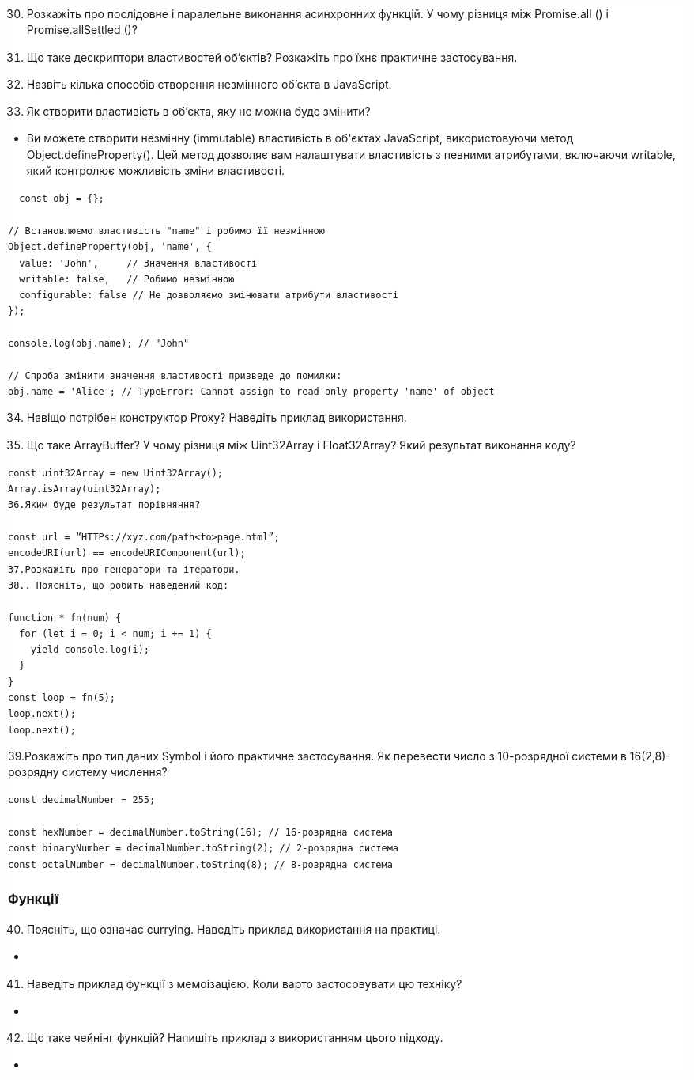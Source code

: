 30. Розкажіть про послідовне і паралельне виконання асинхронних функцій. У чому різниця між Promise.all () і Promise.allSettled ()?

31. Що таке дескриптори властивостей об’єктів? Розкажіть про їхнє практичне застосування.

32. Назвіть кілька способів створення незмінного об’єкта в JavaScript.

33. Як створити властивість в об’єкта, яку не можна буде змінити?
- Ви можете створити незмінну (immutable) властивість в об'єктах JavaScript, використовуючи метод Object.defineProperty(). Цей метод дозволяє вам налаштувати властивість з певними атрибутами, включаючи writable, який контролює можливість зміни властивості.
```
  const obj = {};

// Встановлюємо властивість "name" і робимо її незмінною
Object.defineProperty(obj, 'name', {
  value: 'John',     // Значення властивості
  writable: false,   // Робимо незмінною
  configurable: false // Не дозволяємо змінювати атрибути властивості
});

console.log(obj.name); // "John"

// Спроба змінити значення властивості призведе до помилки:
obj.name = 'Alice'; // TypeError: Cannot assign to read-only property 'name' of object

```
34. Навіщо потрібен конструктор Proxy? Наведіть приклад використання.

35. Що таке ArrayBuffer? У чому різниця між Uint32Array і Float32Array? Який результат виконання коду?
```
const uint32Array = new Uint32Array();
Array.isArray(uint32Array);
36.Яким буде результат порівняння?

const url = “HTTPs://xyz.com/path<to>page.html”;
encodeURI(url) == encodeURIComponent(url); 
37.Розкажіть про генератори та ітератори.
38.. Поясніть, що робить наведений код:

function * fn(num) {
  for (let i = 0; i < num; i += 1) {
    yield console.log(i);
  }
}
const loop = fn(5);
loop.next();
loop.next();
```
39.Розкажіть про тип даних Symbol і його практичне застосування. Як перевести число з 10-розрядної системи в 16(2,8)-розрядну систему числення?
```
const decimalNumber = 255;

const hexNumber = decimalNumber.toString(16); // 16-розрядна система
const binaryNumber = decimalNumber.toString(2); // 2-розрядна система
const octalNumber = decimalNumber.toString(8); // 8-розрядна система
```
### Функції
40. Поясніть, що означає currying. Наведіть приклад використання на практиці.
- 
41. Наведіть приклад функції з мемоізацією. Коли варто застосовувати цю техніку?
- 
42. Що таке чейнінг функцій? Напишіть приклад з використанням цього підходу.
- 